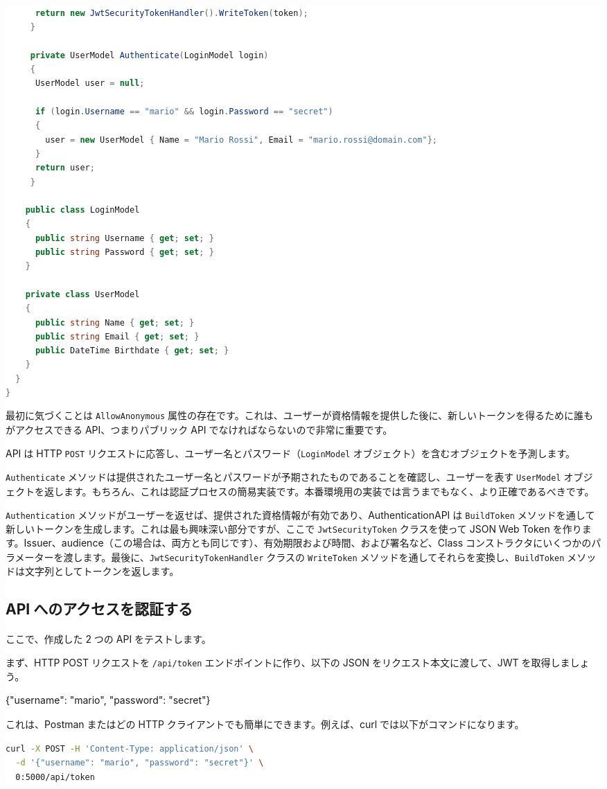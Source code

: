 ```csharp
      return new JwtSecurityTokenHandler().WriteToken(token);
     }

     private UserModel Authenticate(LoginModel login)
     {
      UserModel user = null;

      if (login.Username == "mario" && login.Password == "secret")
      {
        user = new UserModel { Name = "Mario Rossi", Email = "mario.rossi@domain.com"};
      }
      return user;
     }

    public class LoginModel
    {
      public string Username { get; set; }
      public string Password { get; set; }
    }

    private class UserModel
    {
      public string Name { get; set; }
      public string Email { get; set; }
      public DateTime Birthdate { get; set; }
    }
  }
}
```

最初に気づくことは `AllowAnonymous` 属性の存在です。これは、ユーザーが資格情報を提供した後に、新しいトークンを得るために誰もがアクセスできる API、つまりパブリック API でなければならないので非常に重要です。

API は HTTP `POST` リクエストに応答し、ユーザー名とパスワード（`LoginModel` オブジェクト）を含むオブジェクトを予測します。

`Authenticate` メソッドは提供されたユーザー名とパスワードが予期されたものであることを確認し、ユーザーを表す `UserModel` オブジェクトを返します。もちろん、これは認証プロセスの簡易実装です。本番環境用の実装では言うまでもなく、より正確であるべきです。

`Authentication` メソッドがユーザーを返せば、提供された資格情報が有効であり、AuthenticationAPI は `BuildToken` メソッドを通して新しいトークンを生成します。これは最も興味深い部分ですが、ここで `JwtSecurityToken` クラスを使って JSON Web Token を作ります。Issuer、audience（この場合は、両方とも同じです）、有効期限および時間、および署名など、Class コンストラクタにいくつかのパラメーターを渡します。最後に、`JwtSecurityTokenHandler` クラスの `WriteToken` メソッドを通してそれらを変換し、`BuildToken` メソッドは文字列としてトークンを返します。

## API へのアクセスを認証する

ここで、作成した 2 つの API をテストします。

まず、HTTP POST リクエストを `/api/token` エンドポイントに作り、以下の JSON をリクエスト本文に渡して、JWT を取得しましょう。

{&quot;username&quot;: &quot;mario&quot;, &quot;password&quot;: &quot;secret&quot;}

これは、Postman またはどの HTTP クライアントでも簡単にできます。例えば、curl では以下がコマンドになります。

```bash
curl -X POST -H 'Content-Type: application/json' \
  -d '{"username": "mario", "password": "secret"}' \
  0:5000/api/token
```
